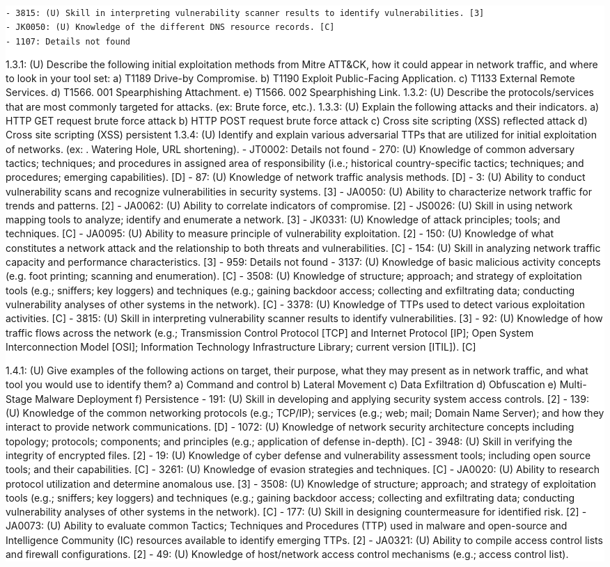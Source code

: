     - 3815: (U) Skill in interpreting vulnerability scanner results to identify vulnerabilities. [3]
    - JK0050: (U) Knowledge of the different DNS resource records. [C]
    - 1107: Details not found

1.3.1: (U)  Describe the following initial exploitation methods from Mitre ATT&CK, how it could appear in network traffic, and where to look in your tool set: a) T1189  Drive-by Compromise. b) T1190  Exploit Public-Facing Application. c) T1133  External Remote Services. d) T1566. 001 Spearphishing Attachment. e) T1566. 002 Spearphishing Link.
1.3.2: (U)  Describe the protocols/services that are most commonly targeted for attacks.  (ex:  Brute force, etc.).
1.3.3: (U)  Explain the following attacks and their indicators. a) HTTP GET request brute force attack b) HTTP POST request brute force attack c) Cross site scripting (XSS) reflected attack d) Cross site scripting (XSS) persistent
1.3.4: (U)  Identify and explain various adversarial TTPs that are utilized for initial exploitation of networks. (ex: . Watering Hole, URL shortening).
    - JT0002: Details not found
    - 270: (U) Knowledge of common adversary tactics; techniques; and procedures in assigned area of responsibility (i.e.; historical country-specific tactics; techniques; and procedures; emerging capabilities). [D]
    - 87: (U) Knowledge of network traffic analysis methods. [D]
    - 3: (U) Ability to conduct vulnerability scans and recognize vulnerabilities in security systems. [3]
    - JA0050: (U) Ability to characterize network traffic for trends and patterns. [2]
    - JA0062: (U) Ability to correlate indicators of compromise. [2]
    - JS0026: (U) Skill in using network mapping tools to analyze; identify and enumerate a network. [3]
    - JK0331: (U) Knowledge of attack principles; tools; and techniques. [C]
    - JA0095: (U)  Ability to measure principle of vulnerability exploitation. [2]
    - 150: (U) Knowledge of what constitutes a network attack and the relationship to both threats and vulnerabilities. [C]
    - 154: (U) Skill in analyzing network traffic capacity and performance characteristics. [3]
    - 959: Details not found
    - 3137: (U) Knowledge of basic malicious activity concepts (e.g. foot printing; scanning and enumeration). [C]
    - 3508: (U) Knowledge of structure; approach; and strategy of exploitation tools (e.g.; sniffers; key loggers) and techniques (e.g.; gaining backdoor access; collecting and exfiltrating data; conducting vulnerability analyses of other systems in the network). [C]
    - 3378: (U) Knowledge of TTPs used to detect various exploitation activities. [C]
    - 3815: (U) Skill in interpreting vulnerability scanner results to identify vulnerabilities. [3]
    - 92: (U) Knowledge of how traffic flows across the network (e.g.; Transmission Control Protocol [TCP] and Internet Protocol [IP]; Open System Interconnection Model [OSI]; Information Technology Infrastructure Library; current version [ITIL]). [C]

1.4.1: (U)  Give examples of the following actions on target, their purpose, what they may present as in network traffic, and what tool you would use to identify them? a) Command and control b) Lateral Movement c) Data Exfiltration d) Obfuscation e) Multi-Stage Malware Deployment f) Persistence
    - 191: (U) Skill in developing and applying security system access controls. [2]
    - 139: (U) Knowledge of the common networking protocols (e.g.; TCP/IP); services (e.g.; web; mail; Domain Name Server); and how they interact to provide network communications. [D]
    - 1072: (U) Knowledge of network security architecture concepts including topology; protocols; components; and principles (e.g.; application of defense in-depth). [C]
    - 3948: (U) Skill in verifying the integrity of encrypted files. [2]
    - 19: (U) Knowledge of cyber defense and vulnerability assessment tools; including open source tools; and their capabilities. [C]
    - 3261: (U) Knowledge of evasion strategies and techniques. [C]
    - JA0020: (U) Ability to research protocol utilization and determine anomalous use. [3]
    - 3508: (U) Knowledge of structure; approach; and strategy of exploitation tools (e.g.; sniffers; key loggers) and techniques (e.g.; gaining backdoor access; collecting and exfiltrating data; conducting vulnerability analyses of other systems in the network). [C]
    - 177: (U) Skill in designing countermeasure for identified risk. [2]
    - JA0073: (U) Ability to evaluate common Tactics; Techniques and Procedures (TTP) used in malware and open-source and Intelligence Community (IC) resources available to identify emerging TTPs. [2]
    - JA0321: (U) Ability to compile access control lists and firewall configurations. [2]
    - 49: (U) Knowledge of host/network access control mechanisms (e.g.; access control list).
